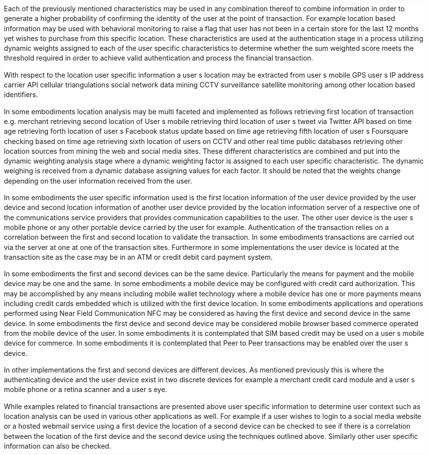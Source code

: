 Each of the previously mentioned characteristics may be used in any combination thereof to combine information in order to generate a higher probability of confirming the identity of the user at the point of transaction. For example location based information may be used with behavioral monitoring to raise a flag that user has not been in a certain store for the last 12 months yet wishes to purchase from this specific location. These characteristics are used at the authentication stage in a process utilizing dynamic weights assigned to each of the user specific characteristics to determine whether the sum weighted score meets the threshold required in order to achieve valid authentication and process the financial transaction.

With respect to the location user specific information a user s location may be extracted from user s mobile GPS user s IP address carrier API cellular triangulations social network data mining CCTV surveillance satellite monitoring among other location based identifiers.

In some embodiments location analysis may be multi faceted and implemented as follows retrieving first location of transaction e.g. merchant retrieving second location of User s mobile retrieving third location of user s tweet via Twitter API based on time age retrieving forth location of user s Facebook status update based on time age retrieving fifth location of user s Foursquare checking based on time age retrieving sixth location of users on CCTV and other real time public databases retrieving other location sources from mining the web and social media sites. These different characteristics are combined and put into the dynamic weighting analysis stage where a dynamic weighting factor is assigned to each user specific characteristic. The dynamic weighing is received from a dynamic database assigning values for each factor. It should be noted that the weights change depending on the user information received from the user.

In some embodiments the user specific information used is the first location information of the user device provided by the user device and second location information of another user device provided by the location information server of a respective one of the communications service providers that provides communication capabilities to the user. The other user device is the user s mobile phone or any other portable device carried by the user for example. Authentication of the transaction relies on a correlation between the first and second location to validate the transaction. In some embodiments transactions are carried out via the server at one at one of the transaction sites. Furthermore in some implementations the user device is located at the transaction site as the case may be in an ATM or credit debit card payment system.

In some embodiments the first and second devices can be the same device. Particularly the means for payment and the mobile device may be one and the same. In some embodiments a mobile device may be configured with credit card authorization. This may be accomplished by any means including mobile wallet technology where a mobile device has one or more payments means including credit cards embedded which is utilized with the first device location. In some embodiments applications and operations performed using Near Field Communication NFC may be considered as having the first device and second device in the same device. In some embodiments the first device and second device may be considered mobile browser based commerce operated from the mobile device of the user. In some embodiments it is contemplated that SIM based credit may be used on a user s mobile device for commerce. In some embodiments it is contemplated that Peer to Peer transactions may be enabled over the user s device.

In other implementations the first and second devices are different devices. As mentioned previously this is where the authenticating device and the user device exist in two discrete devices for example a merchant credit card module and a user s mobile phone or a retina scanner and a user s eye.

While examples related to financial transactions are presented above user specific information to determine user context such as location analysis can be used in various other applications as well. For example if a user wishes to login to a social media website or a hosted webmail service using a first device the location of a second device can be checked to see if there is a correlation between the location of the first device and the second device using the techniques outlined above. Similarly other user specific information can also be checked.
